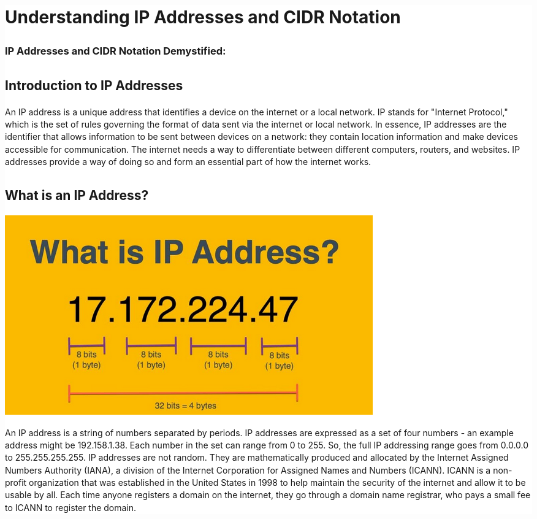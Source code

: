 # Understanding IP Addresses and CIDR Notation

### IP Addresses and CIDR Notation Demystified:

## Introduction to IP Addresses

An IP address is a unique address that identifies a device on the internet or a local network. IP stands for "Internet Protocol," which is the set of rules governing the format of data sent via the internet or local network. In essence, IP addresses are the identifier that allows information to be sent between devices on a network: they contain location information and make devices accessible for communication. The internet needs a way to differentiate between different computers, routers, and websites. IP addresses provide a way of doing so and form an essential part of how the internet works.

## What is an IP Address?
![alt text](<Images/Ip addresses.PNG>)

An IP address is a string of numbers separated by periods. IP addresses are expressed as a set of four numbers - an example address might be 192.158.1.38. Each number in the set can range from 0 to 255. So, the full IP addressing range goes from 0.0.0.0 to 255.255.255.255. IP addresses are not random. They are mathematically produced and allocated by the Internet Assigned Numbers Authority (IANA), a division of the Internet Corporation for Assigned Names and Numbers (ICANN). ICANN is a non-profit organization that was established in the United States in 1998 to help maintain the security of the internet and allow it to be usable by all. Each time anyone registers a domain on the internet, they go through a domain name registrar, who pays a small fee to ICANN to register the domain.
